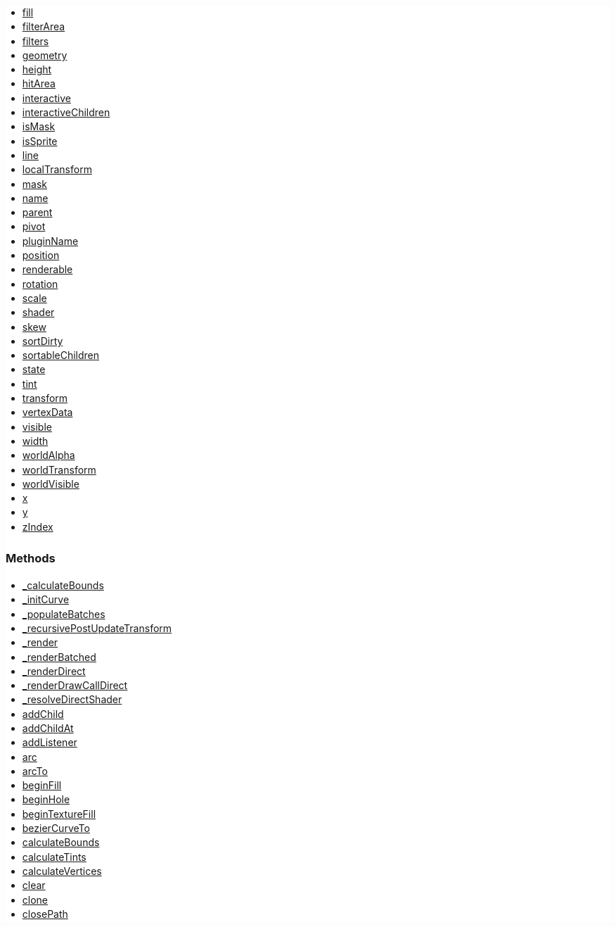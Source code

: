 - [fill](DBaseOverflowMaskSimple.md#fill)
- [filterArea](DBaseOverflowMaskSimple.md#filterarea)
- [filters](DBaseOverflowMaskSimple.md#filters)
- [geometry](DBaseOverflowMaskSimple.md#geometry)
- [height](DBaseOverflowMaskSimple.md#height)
- [hitArea](DBaseOverflowMaskSimple.md#hitarea)
- [interactive](DBaseOverflowMaskSimple.md#interactive)
- [interactiveChildren](DBaseOverflowMaskSimple.md#interactivechildren)
- [isMask](DBaseOverflowMaskSimple.md#ismask)
- [isSprite](DBaseOverflowMaskSimple.md#issprite)
- [line](DBaseOverflowMaskSimple.md#line)
- [localTransform](DBaseOverflowMaskSimple.md#localtransform)
- [mask](DBaseOverflowMaskSimple.md#mask)
- [name](DBaseOverflowMaskSimple.md#name)
- [parent](DBaseOverflowMaskSimple.md#parent)
- [pivot](DBaseOverflowMaskSimple.md#pivot)
- [pluginName](DBaseOverflowMaskSimple.md#pluginname)
- [position](DBaseOverflowMaskSimple.md#position)
- [renderable](DBaseOverflowMaskSimple.md#renderable)
- [rotation](DBaseOverflowMaskSimple.md#rotation)
- [scale](DBaseOverflowMaskSimple.md#scale)
- [shader](DBaseOverflowMaskSimple.md#shader)
- [skew](DBaseOverflowMaskSimple.md#skew)
- [sortDirty](DBaseOverflowMaskSimple.md#sortdirty)
- [sortableChildren](DBaseOverflowMaskSimple.md#sortablechildren)
- [state](DBaseOverflowMaskSimple.md#state)
- [tint](DBaseOverflowMaskSimple.md#tint)
- [transform](DBaseOverflowMaskSimple.md#transform)
- [vertexData](DBaseOverflowMaskSimple.md#vertexdata)
- [visible](DBaseOverflowMaskSimple.md#visible)
- [width](DBaseOverflowMaskSimple.md#width)
- [worldAlpha](DBaseOverflowMaskSimple.md#worldalpha)
- [worldTransform](DBaseOverflowMaskSimple.md#worldtransform)
- [worldVisible](DBaseOverflowMaskSimple.md#worldvisible)
- [x](DBaseOverflowMaskSimple.md#x)
- [y](DBaseOverflowMaskSimple.md#y)
- [zIndex](DBaseOverflowMaskSimple.md#zindex)

### Methods

- [\_calculateBounds](DBaseOverflowMaskSimple.md#_calculatebounds)
- [\_initCurve](DBaseOverflowMaskSimple.md#_initcurve)
- [\_populateBatches](DBaseOverflowMaskSimple.md#_populatebatches)
- [\_recursivePostUpdateTransform](DBaseOverflowMaskSimple.md#_recursivepostupdatetransform)
- [\_render](DBaseOverflowMaskSimple.md#_render)
- [\_renderBatched](DBaseOverflowMaskSimple.md#_renderbatched)
- [\_renderDirect](DBaseOverflowMaskSimple.md#_renderdirect)
- [\_renderDrawCallDirect](DBaseOverflowMaskSimple.md#_renderdrawcalldirect)
- [\_resolveDirectShader](DBaseOverflowMaskSimple.md#_resolvedirectshader)
- [addChild](DBaseOverflowMaskSimple.md#addchild)
- [addChildAt](DBaseOverflowMaskSimple.md#addchildat)
- [addListener](DBaseOverflowMaskSimple.md#addlistener)
- [arc](DBaseOverflowMaskSimple.md#arc)
- [arcTo](DBaseOverflowMaskSimple.md#arcto)
- [beginFill](DBaseOverflowMaskSimple.md#beginfill)
- [beginHole](DBaseOverflowMaskSimple.md#beginhole)
- [beginTextureFill](DBaseOverflowMaskSimple.md#begintexturefill)
- [bezierCurveTo](DBaseOverflowMaskSimple.md#beziercurveto)
- [calculateBounds](DBaseOverflowMaskSimple.md#calculatebounds)
- [calculateTints](DBaseOverflowMaskSimple.md#calculatetints)
- [calculateVertices](DBaseOverflowMaskSimple.md#calculatevertices)
- [clear](DBaseOverflowMaskSimple.md#clear)
- [clone](DBaseOverflowMaskSimple.md#clone)
- [closePath](DBaseOverflowMaskSimple.md#closepath)